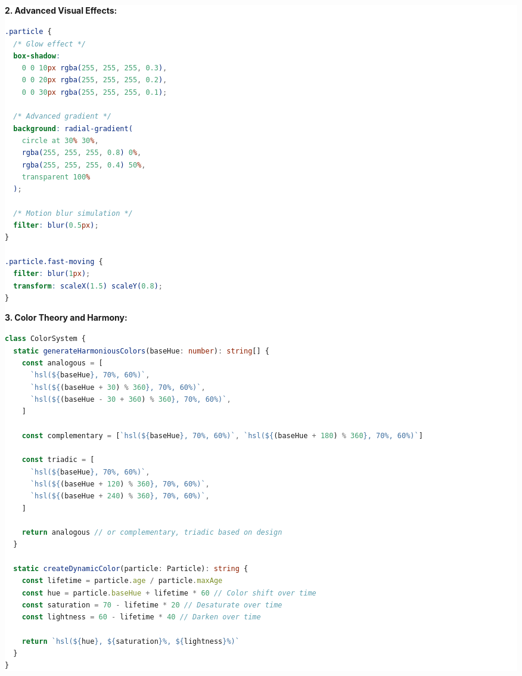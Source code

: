 **2. Advanced Visual Effects:**

```css
.particle {
  /* Glow effect */
  box-shadow:
    0 0 10px rgba(255, 255, 255, 0.3),
    0 0 20px rgba(255, 255, 255, 0.2),
    0 0 30px rgba(255, 255, 255, 0.1);

  /* Advanced gradient */
  background: radial-gradient(
    circle at 30% 30%,
    rgba(255, 255, 255, 0.8) 0%,
    rgba(255, 255, 255, 0.4) 50%,
    transparent 100%
  );

  /* Motion blur simulation */
  filter: blur(0.5px);
}

.particle.fast-moving {
  filter: blur(1px);
  transform: scaleX(1.5) scaleY(0.8);
}
```

**3. Color Theory and Harmony:**

```typescript
class ColorSystem {
  static generateHarmoniousColors(baseHue: number): string[] {
    const analogous = [
      `hsl(${baseHue}, 70%, 60%)`,
      `hsl(${(baseHue + 30) % 360}, 70%, 60%)`,
      `hsl(${(baseHue - 30 + 360) % 360}, 70%, 60%)`,
    ]

    const complementary = [`hsl(${baseHue}, 70%, 60%)`, `hsl(${(baseHue + 180) % 360}, 70%, 60%)`]

    const triadic = [
      `hsl(${baseHue}, 70%, 60%)`,
      `hsl(${(baseHue + 120) % 360}, 70%, 60%)`,
      `hsl(${(baseHue + 240) % 360}, 70%, 60%)`,
    ]

    return analogous // or complementary, triadic based on design
  }

  static createDynamicColor(particle: Particle): string {
    const lifetime = particle.age / particle.maxAge
    const hue = particle.baseHue + lifetime * 60 // Color shift over time
    const saturation = 70 - lifetime * 20 // Desaturate over time
    const lightness = 60 - lifetime * 40 // Darken over time

    return `hsl(${hue}, ${saturation}%, ${lightness}%)`
  }
}
```
